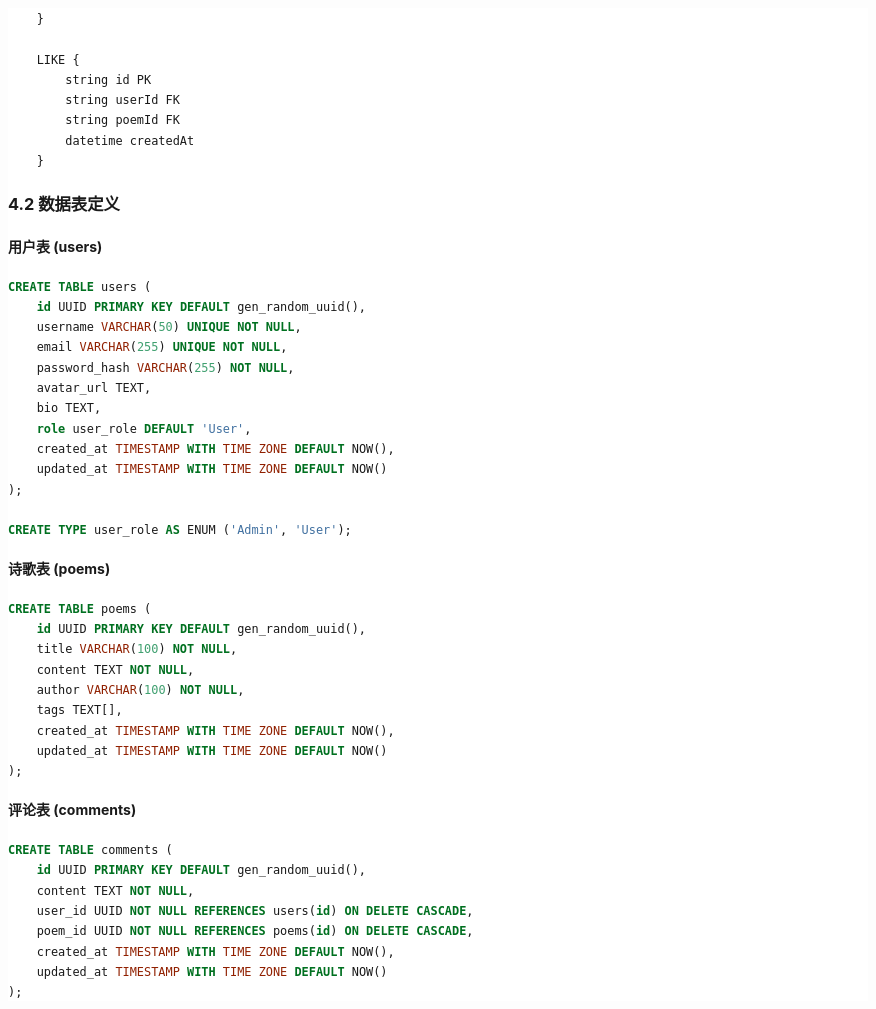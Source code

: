 ```mermaid
    }
    
    LIKE {
        string id PK
        string userId FK
        string poemId FK
        datetime createdAt
    }
```

### 4.2 数据表定义

#### 用户表 (users)
```sql
CREATE TABLE users (
    id UUID PRIMARY KEY DEFAULT gen_random_uuid(),
    username VARCHAR(50) UNIQUE NOT NULL,
    email VARCHAR(255) UNIQUE NOT NULL,
    password_hash VARCHAR(255) NOT NULL,
    avatar_url TEXT,
    bio TEXT,
    role user_role DEFAULT 'User',
    created_at TIMESTAMP WITH TIME ZONE DEFAULT NOW(),
    updated_at TIMESTAMP WITH TIME ZONE DEFAULT NOW()
);

CREATE TYPE user_role AS ENUM ('Admin', 'User');
```

#### 诗歌表 (poems)
```sql
CREATE TABLE poems (
    id UUID PRIMARY KEY DEFAULT gen_random_uuid(),
    title VARCHAR(100) NOT NULL,
    content TEXT NOT NULL,
    author VARCHAR(100) NOT NULL,
    tags TEXT[],
    created_at TIMESTAMP WITH TIME ZONE DEFAULT NOW(),
    updated_at TIMESTAMP WITH TIME ZONE DEFAULT NOW()
);
```

#### 评论表 (comments)
```sql
CREATE TABLE comments (
    id UUID PRIMARY KEY DEFAULT gen_random_uuid(),
    content TEXT NOT NULL,
    user_id UUID NOT NULL REFERENCES users(id) ON DELETE CASCADE,
    poem_id UUID NOT NULL REFERENCES poems(id) ON DELETE CASCADE,
    created_at TIMESTAMP WITH TIME ZONE DEFAULT NOW(),
    updated_at TIMESTAMP WITH TIME ZONE DEFAULT NOW()
);
```
